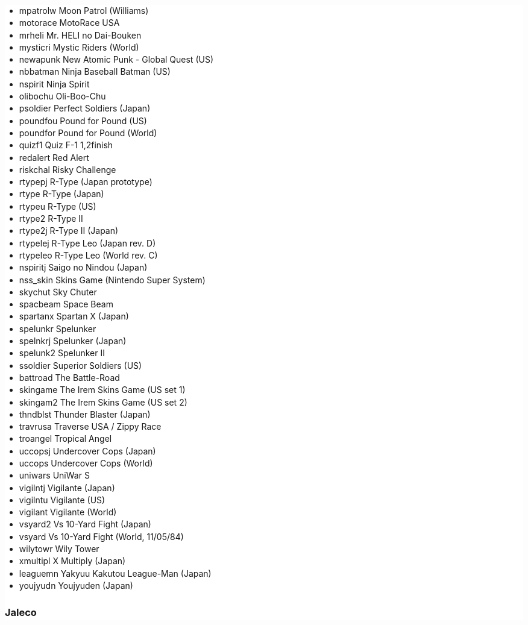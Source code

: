- mpatrolw	Moon Patrol (Williams)
- motorace	MotoRace USA
- mrheli	Mr. HELI no Dai-Bouken
- mysticri	Mystic Riders (World)
- newapunk	New Atomic Punk - Global Quest (US)
- nbbatman	Ninja Baseball Batman (US)
- nspirit	Ninja Spirit
- olibochu	Oli-Boo-Chu
- psoldier	Perfect Soldiers (Japan)
- poundfou	Pound for Pound (US)
- poundfor	Pound for Pound (World)
- quizf1	Quiz F-1 1,2finish
- redalert	Red Alert
- riskchal	Risky Challenge
- rtypepj	R-Type (Japan prototype)
- rtype	R-Type (Japan)
- rtypeu	R-Type (US)
- rtype2	R-Type II
- rtype2j	R-Type II (Japan)
- rtypelej	R-Type Leo (Japan rev. D)
- rtypeleo	R-Type Leo (World rev. C)
- nspiritj	Saigo no Nindou (Japan)
- nss_skin	Skins Game (Nintendo Super System)
- skychut	Sky Chuter
- spacbeam	Space Beam
- spartanx	Spartan X (Japan)
- spelunkr	Spelunker
- spelnkrj	Spelunker (Japan)
- spelunk2	Spelunker II
- ssoldier	Superior Soldiers (US)
- battroad	The Battle-Road
- skingame	The Irem Skins Game (US set 1)
- skingam2	The Irem Skins Game (US set 2)
- thndblst	Thunder Blaster (Japan)
- travrusa	Traverse USA / Zippy Race
- troangel	Tropical Angel
- uccopsj	Undercover Cops (Japan)
- uccops	Undercover Cops (World)
- uniwars	UniWar S
- vigilntj	Vigilante (Japan)
- vigilntu	Vigilante (US)
- vigilant	Vigilante (World)
- vsyard2	Vs 10-Yard Fight (Japan)
- vsyard	Vs 10-Yard Fight (World, 11/05/84)
- wilytowr	Wily Tower
- xmultipl	X Multiply (Japan)
- leaguemn	Yakyuu Kakutou League-Man (Japan)
- youjyudn	Youjyuden (Japan)

### Jaleco
